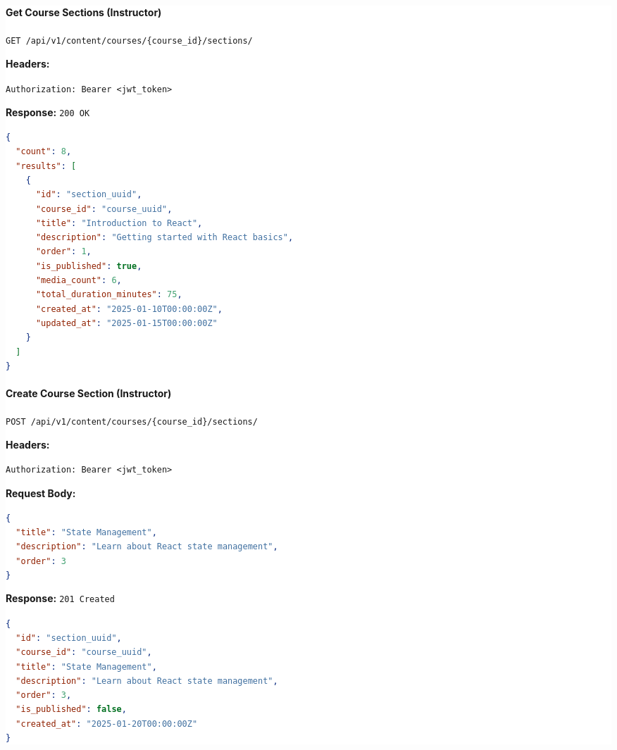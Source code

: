 #### **Get Course Sections (Instructor)**
```http
GET /api/v1/content/courses/{course_id}/sections/
```

**Headers:**
```http
Authorization: Bearer <jwt_token>
```

**Response:** `200 OK`
```json
{
  "count": 8,
  "results": [
    {
      "id": "section_uuid",
      "course_id": "course_uuid",
      "title": "Introduction to React",
      "description": "Getting started with React basics",
      "order": 1,
      "is_published": true,
      "media_count": 6,
      "total_duration_minutes": 75,
      "created_at": "2025-01-10T00:00:00Z",
      "updated_at": "2025-01-15T00:00:00Z"
    }
  ]
}
```

#### **Create Course Section (Instructor)**
```http
POST /api/v1/content/courses/{course_id}/sections/
```

**Headers:**
```http
Authorization: Bearer <jwt_token>
```

**Request Body:**
```json
{
  "title": "State Management",
  "description": "Learn about React state management",
  "order": 3
}
```

**Response:** `201 Created`
```json
{
  "id": "section_uuid",
  "course_id": "course_uuid",
  "title": "State Management",
  "description": "Learn about React state management",
  "order": 3,
  "is_published": false,
  "created_at": "2025-01-20T00:00:00Z"
}
```
